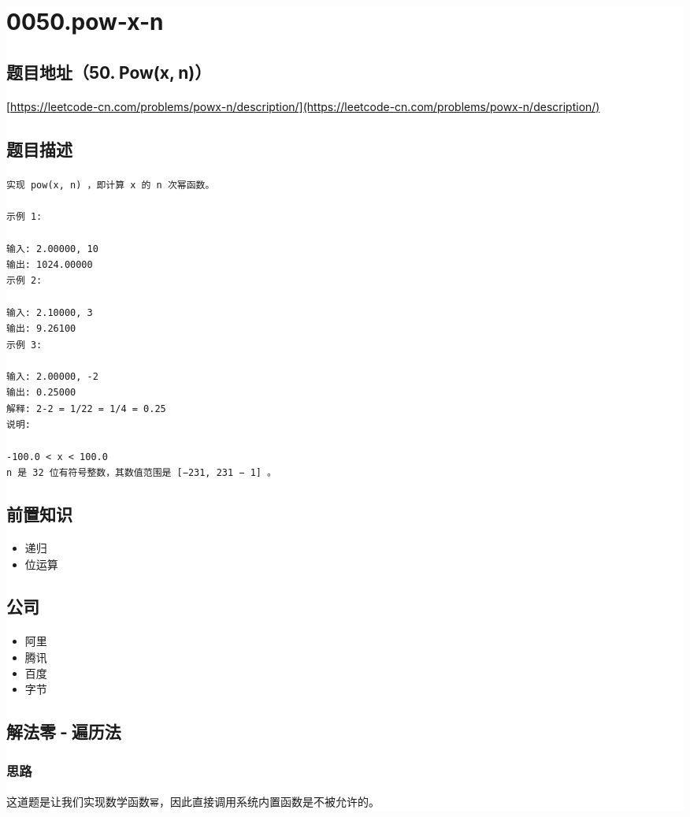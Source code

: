 # 0050.pow-x-n

## 题目地址（50. Pow\(x, n\)）

[https://leetcode-cn.com/problems/powx-n/description/](https://leetcode-cn.com/problems/powx-n/description/)

## 题目描述

```text
实现 pow(x, n) ，即计算 x 的 n 次幂函数。

示例 1:

输入: 2.00000, 10
输出: 1024.00000
示例 2:

输入: 2.10000, 3
输出: 9.26100
示例 3:

输入: 2.00000, -2
输出: 0.25000
解释: 2-2 = 1/22 = 1/4 = 0.25
说明:

-100.0 < x < 100.0
n 是 32 位有符号整数，其数值范围是 [−231, 231 − 1] 。
```

## 前置知识

* 递归
* 位运算

## 公司

* 阿里
* 腾讯
* 百度
* 字节

## 解法零 - 遍历法

### 思路

这道题是让我们实现数学函数`幂`，因此直接调用系统内置函数是不被允许的。
